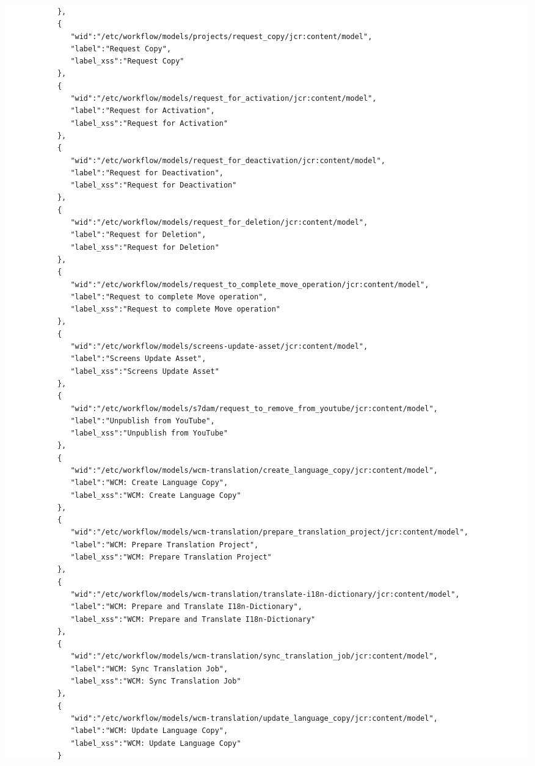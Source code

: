 ```
            },
            {
               "wid":"/etc/workflow/models/projects/request_copy/jcr:content/model",
               "label":"Request Copy",
               "label_xss":"Request Copy"
            },
            {
               "wid":"/etc/workflow/models/request_for_activation/jcr:content/model",
               "label":"Request for Activation",
               "label_xss":"Request for Activation"
            },
            {
               "wid":"/etc/workflow/models/request_for_deactivation/jcr:content/model",
               "label":"Request for Deactivation",
               "label_xss":"Request for Deactivation"
            },
            {
               "wid":"/etc/workflow/models/request_for_deletion/jcr:content/model",
               "label":"Request for Deletion",
               "label_xss":"Request for Deletion"
            },
            {
               "wid":"/etc/workflow/models/request_to_complete_move_operation/jcr:content/model",
               "label":"Request to complete Move operation",
               "label_xss":"Request to complete Move operation"
            },
            {
               "wid":"/etc/workflow/models/screens-update-asset/jcr:content/model",
               "label":"Screens Update Asset",
               "label_xss":"Screens Update Asset"
            },
            {
               "wid":"/etc/workflow/models/s7dam/request_to_remove_from_youtube/jcr:content/model",
               "label":"Unpublish from YouTube",
               "label_xss":"Unpublish from YouTube"
            },
            {
               "wid":"/etc/workflow/models/wcm-translation/create_language_copy/jcr:content/model",
               "label":"WCM: Create Language Copy",
               "label_xss":"WCM: Create Language Copy"
            },
            {
               "wid":"/etc/workflow/models/wcm-translation/prepare_translation_project/jcr:content/model",
               "label":"WCM: Prepare Translation Project",
               "label_xss":"WCM: Prepare Translation Project"
            },
            {
               "wid":"/etc/workflow/models/wcm-translation/translate-i18n-dictionary/jcr:content/model",
               "label":"WCM: Prepare and Translate I18n-Dictionary",
               "label_xss":"WCM: Prepare and Translate I18n-Dictionary"
            },
            {
               "wid":"/etc/workflow/models/wcm-translation/sync_translation_job/jcr:content/model",
               "label":"WCM: Sync Translation Job",
               "label_xss":"WCM: Sync Translation Job"
            },
            {
               "wid":"/etc/workflow/models/wcm-translation/update_language_copy/jcr:content/model",
               "label":"WCM: Update Language Copy",
               "label_xss":"WCM: Update Language Copy"
            }
```